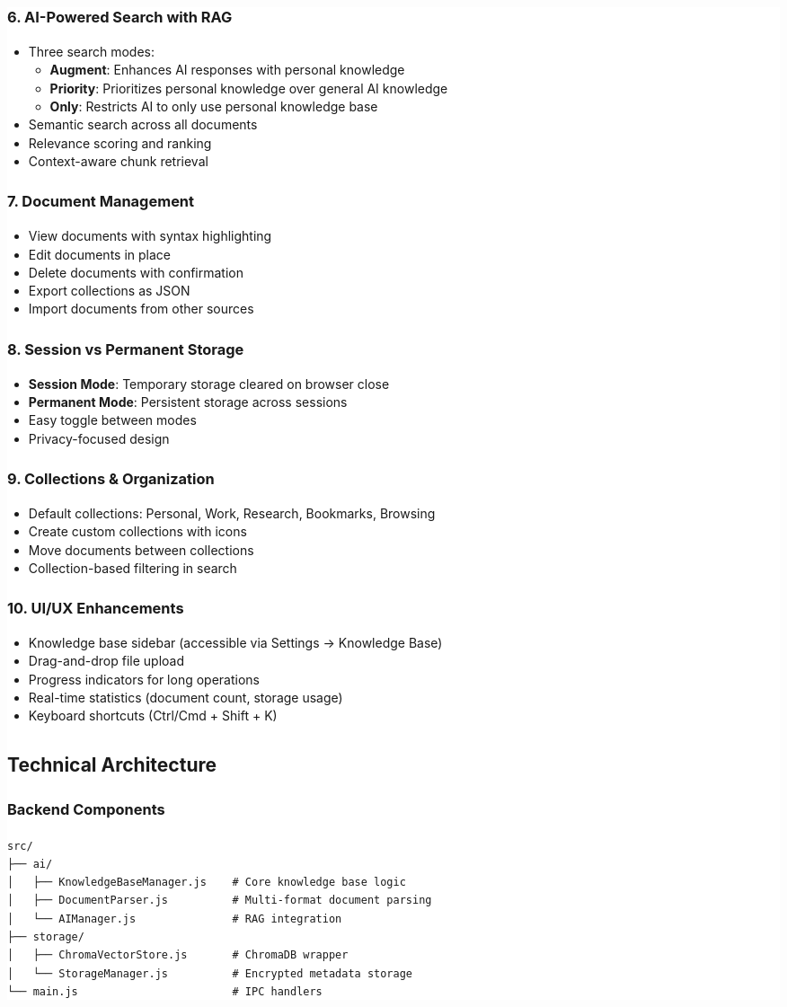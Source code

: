 ### 6. **AI-Powered Search with RAG**
- Three search modes:
  - **Augment**: Enhances AI responses with personal knowledge
  - **Priority**: Prioritizes personal knowledge over general AI knowledge
  - **Only**: Restricts AI to only use personal knowledge base
- Semantic search across all documents
- Relevance scoring and ranking
- Context-aware chunk retrieval

### 7. **Document Management**
- View documents with syntax highlighting
- Edit documents in place
- Delete documents with confirmation
- Export collections as JSON
- Import documents from other sources

### 8. **Session vs Permanent Storage**
- **Session Mode**: Temporary storage cleared on browser close
- **Permanent Mode**: Persistent storage across sessions
- Easy toggle between modes
- Privacy-focused design

### 9. **Collections & Organization**
- Default collections: Personal, Work, Research, Bookmarks, Browsing
- Create custom collections with icons
- Move documents between collections
- Collection-based filtering in search

### 10. **UI/UX Enhancements**
- Knowledge base sidebar (accessible via Settings → Knowledge Base)
- Drag-and-drop file upload
- Progress indicators for long operations
- Real-time statistics (document count, storage usage)
- Keyboard shortcuts (Ctrl/Cmd + Shift + K)

## Technical Architecture

### Backend Components
```
src/
├── ai/
│   ├── KnowledgeBaseManager.js    # Core knowledge base logic
│   ├── DocumentParser.js          # Multi-format document parsing
│   └── AIManager.js               # RAG integration
├── storage/
│   ├── ChromaVectorStore.js       # ChromaDB wrapper
│   └── StorageManager.js          # Encrypted metadata storage
└── main.js                        # IPC handlers
```
